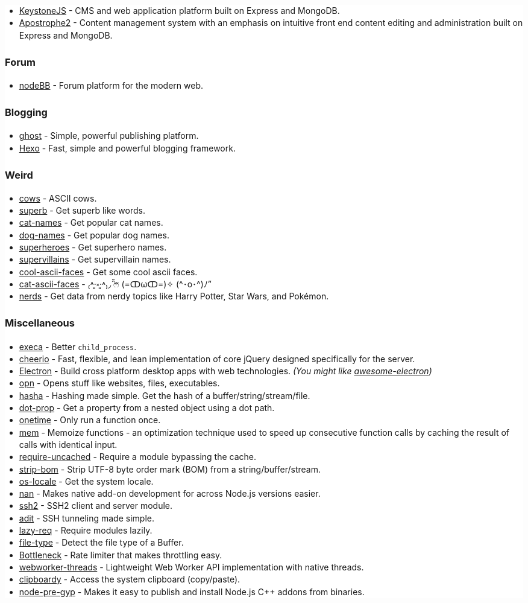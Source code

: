 - [KeystoneJS](http://keystonejs.com) - CMS and web application platform built on Express and MongoDB.
- [Apostrophe2](http://apostrophenow.org) - Content management system with an emphasis on intuitive front end content editing and administration built on Express and MongoDB.


### Forum

- [nodeBB](https://nodebb.org) - Forum platform for the modern web.


### Blogging

- [ghost](https://ghost.org) - Simple, powerful publishing platform.
- [Hexo](https://hexo.io) - Fast, simple and powerful blogging framework.


### Weird

- [cows](https://github.com/sindresorhus/cows) - ASCII cows.
- [superb](https://github.com/sindresorhus/superb) - Get superb like words.
- [cat-names](https://github.com/sindresorhus/cat-names) - Get popular cat names.
- [dog-names](https://github.com/sindresorhus/dog-names) - Get popular dog names.
- [superheroes](https://github.com/sindresorhus/superheroes) - Get superhero names.
- [supervillains](https://github.com/sindresorhus/supervillains) - Get supervillain names.
- [cool-ascii-faces](https://github.com/maxogden/cool-ascii-faces) - Get some cool ascii faces.
- [cat-ascii-faces](https://github.com/melaniecebula/cat-ascii-faces) - ₍˄·͈༝·͈˄₎◞ ̑̑ෆ⃛ (=ↀωↀ=)✧ (^･o･^)ﾉ”
- [nerds](https://github.com/SkyHacks/nerds) - Get data from nerdy topics like Harry Potter, Star Wars, and Pokémon.


### Miscellaneous

- [execa](https://github.com/sindresorhus/execa) - Better `child_process`.
- [cheerio](https://github.com/cheeriojs/cheerio) - Fast, flexible, and lean implementation of core jQuery designed specifically for the server.
- [Electron](https://github.com/atom/electron) - Build cross platform desktop apps with web technologies. *(You might like [awesome-electron](https://github.com/sindresorhus/awesome-electron))*
- [opn](https://github.com/sindresorhus/opn) - Opens stuff like websites, files, executables.
- [hasha](https://github.com/sindresorhus/hasha) - Hashing made simple. Get the hash of a buffer/string/stream/file.
- [dot-prop](https://github.com/sindresorhus/dot-prop) - Get a property from a nested object using a dot path.
- [onetime](https://github.com/sindresorhus/onetime) - Only run a function once.
- [mem](https://github.com/sindresorhus/mem) - Memoize functions - an optimization technique used to speed up consecutive function calls by caching the result of calls with identical input.
- [require-uncached](https://github.com/sindresorhus/require-uncached) - Require a module bypassing the cache.
- [strip-bom](https://github.com/sindresorhus/strip-bom) - Strip UTF-8 byte order mark (BOM) from a string/buffer/stream.
- [os-locale](https://github.com/sindresorhus/os-locale) - Get the system locale.
- [nan](https://github.com/nodejs/nan) - Makes native add-on development for across Node.js versions easier.
- [ssh2](https://github.com/mscdex/ssh2) - SSH2 client and server module.
- [adit](https://github.com/markelog/adit) - SSH tunneling made simple.
- [lazy-req](https://github.com/sindresorhus/lazy-req) - Require modules lazily.
- [file-type](https://github.com/sindresorhus/file-type) - Detect the file type of a Buffer.
- [Bottleneck](https://github.com/SGrondin/bottleneck) - Rate limiter that makes throttling easy.
- [webworker-threads](https://github.com/audreyt/node-webworker-threads) - Lightweight Web Worker API implementation with native threads.
- [clipboardy](https://github.com/sindresorhus/clipboardy) - Access the system clipboard (copy/paste).
- [node-pre-gyp](https://github.com/mapbox/node-pre-gyp) - Makes it easy to publish and install Node.js C++ addons from binaries.